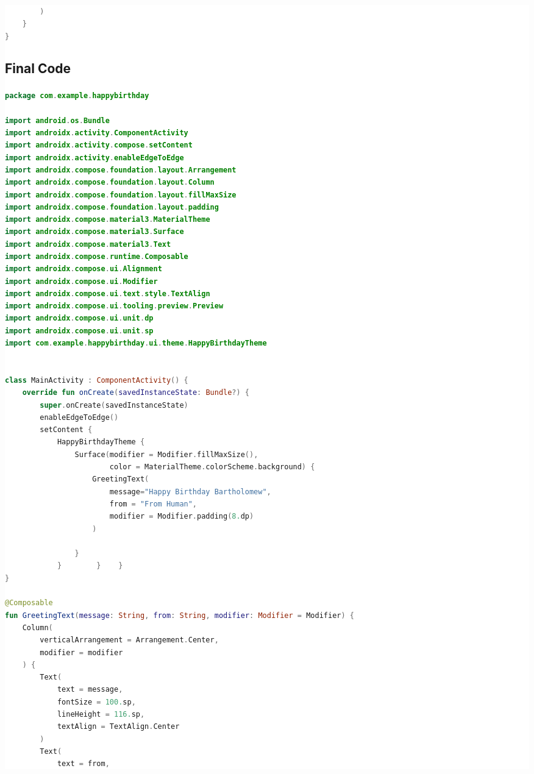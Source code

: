 ```kotlin
        )  
    }  
}
```

## Final Code
```kotlin
package com.example.happybirthday  
  
import android.os.Bundle  
import androidx.activity.ComponentActivity  
import androidx.activity.compose.setContent  
import androidx.activity.enableEdgeToEdge  
import androidx.compose.foundation.layout.Arrangement  
import androidx.compose.foundation.layout.Column  
import androidx.compose.foundation.layout.fillMaxSize  
import androidx.compose.foundation.layout.padding  
import androidx.compose.material3.MaterialTheme  
import androidx.compose.material3.Surface  
import androidx.compose.material3.Text  
import androidx.compose.runtime.Composable  
import androidx.compose.ui.Alignment  
import androidx.compose.ui.Modifier  
import androidx.compose.ui.text.style.TextAlign  
import androidx.compose.ui.tooling.preview.Preview  
import androidx.compose.ui.unit.dp  
import androidx.compose.ui.unit.sp  
import com.example.happybirthday.ui.theme.HappyBirthdayTheme  
  
  
class MainActivity : ComponentActivity() {  
    override fun onCreate(savedInstanceState: Bundle?) {  
        super.onCreate(savedInstanceState)  
        enableEdgeToEdge()  
        setContent {  
            HappyBirthdayTheme {  
                Surface(modifier = Modifier.fillMaxSize(),  
                        color = MaterialTheme.colorScheme.background) {  
                    GreetingText(  
                        message="Happy Birthday Bartholomew",  
                        from = "From Human",  
                        modifier = Modifier.padding(8.dp)  
                    )  
  
                }  
            }        }    }  
}  
  
@Composable  
fun GreetingText(message: String, from: String, modifier: Modifier = Modifier) {  
    Column(  
        verticalArrangement = Arrangement.Center,  
        modifier = modifier  
    ) {  
        Text(  
            text = message,  
            fontSize = 100.sp,  
            lineHeight = 116.sp,  
            textAlign = TextAlign.Center  
        )  
        Text(  
            text = from,  
```